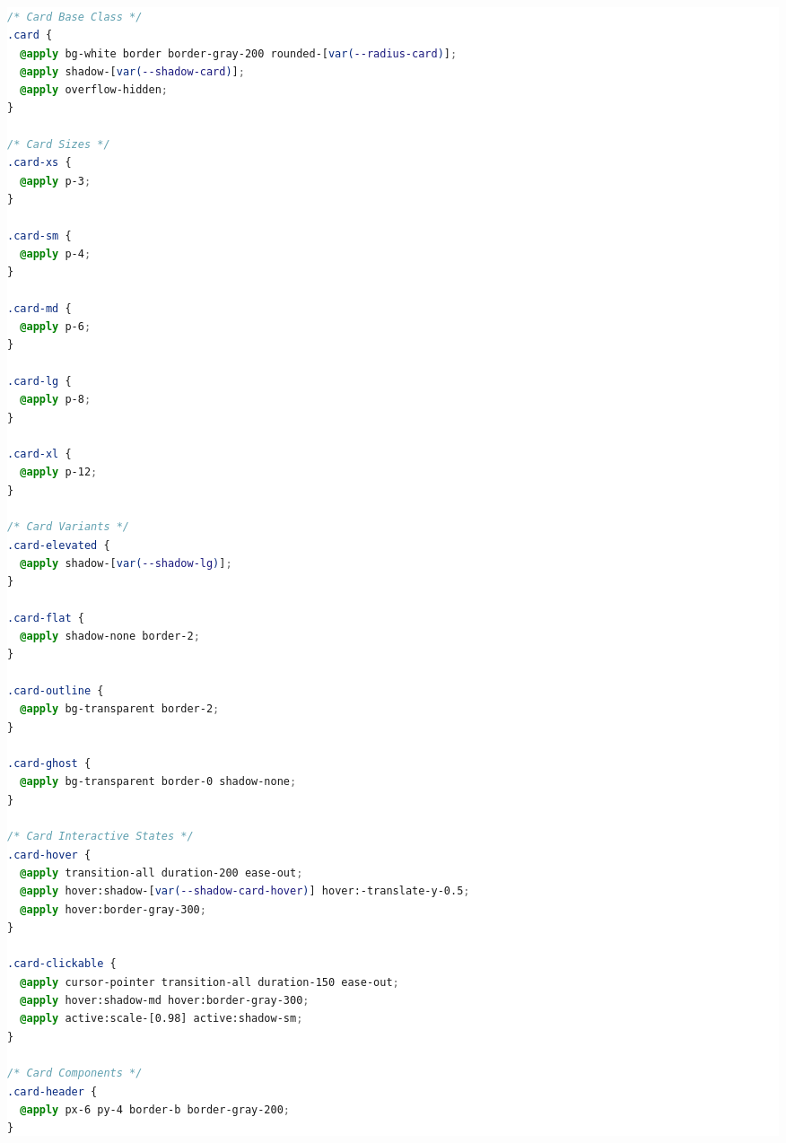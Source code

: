 ```css
/* Card Base Class */
.card {
  @apply bg-white border border-gray-200 rounded-[var(--radius-card)];
  @apply shadow-[var(--shadow-card)];
  @apply overflow-hidden;
}

/* Card Sizes */
.card-xs {
  @apply p-3;
}

.card-sm {
  @apply p-4;
}

.card-md {
  @apply p-6;
}

.card-lg {
  @apply p-8;
}

.card-xl {
  @apply p-12;
}

/* Card Variants */
.card-elevated {
  @apply shadow-[var(--shadow-lg)];
}

.card-flat {
  @apply shadow-none border-2;
}

.card-outline {
  @apply bg-transparent border-2;
}

.card-ghost {
  @apply bg-transparent border-0 shadow-none;
}

/* Card Interactive States */
.card-hover {
  @apply transition-all duration-200 ease-out;
  @apply hover:shadow-[var(--shadow-card-hover)] hover:-translate-y-0.5;
  @apply hover:border-gray-300;
}

.card-clickable {
  @apply cursor-pointer transition-all duration-150 ease-out;
  @apply hover:shadow-md hover:border-gray-300;
  @apply active:scale-[0.98] active:shadow-sm;
}

/* Card Components */
.card-header {
  @apply px-6 py-4 border-b border-gray-200;
}

```